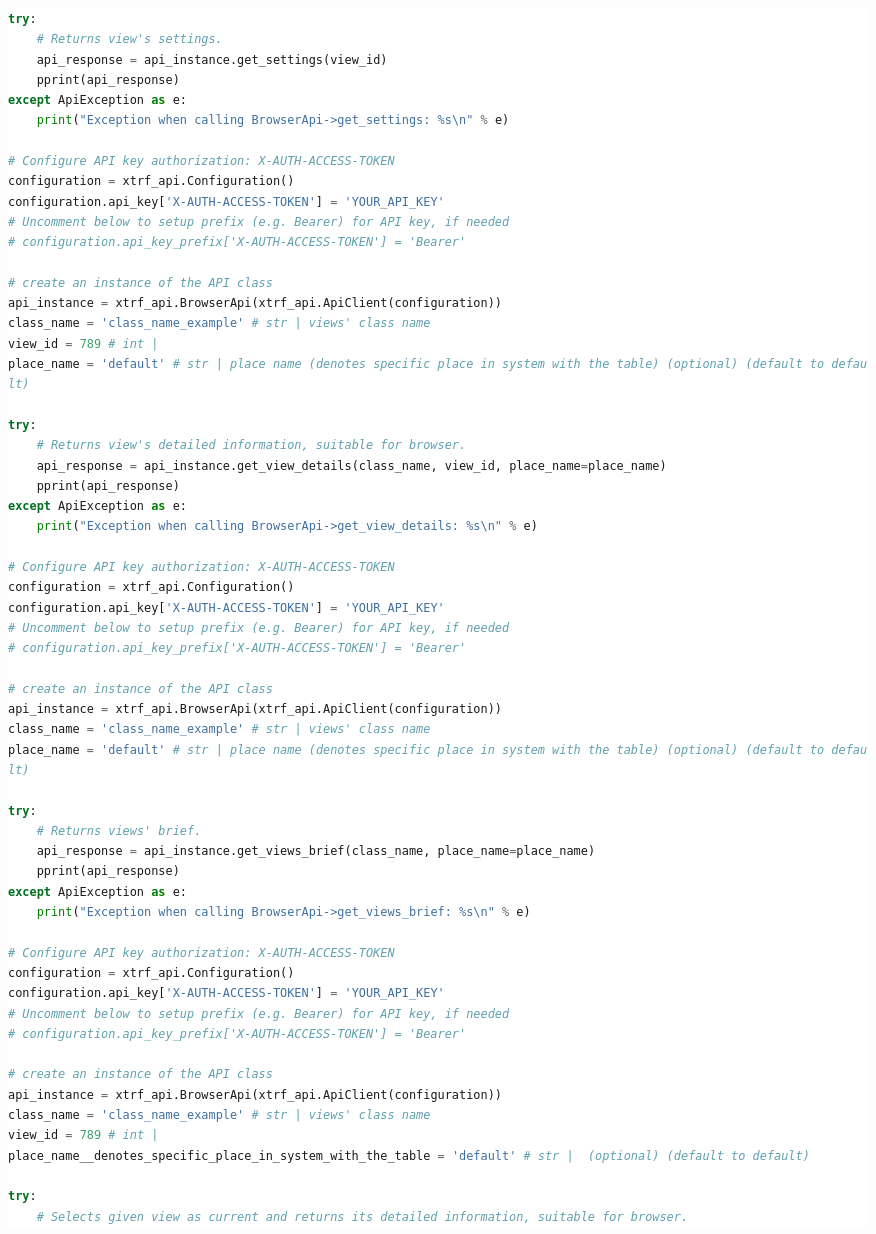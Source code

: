 ```python
try:
    # Returns view's settings.
    api_response = api_instance.get_settings(view_id)
    pprint(api_response)
except ApiException as e:
    print("Exception when calling BrowserApi->get_settings: %s\n" % e)

# Configure API key authorization: X-AUTH-ACCESS-TOKEN
configuration = xtrf_api.Configuration()
configuration.api_key['X-AUTH-ACCESS-TOKEN'] = 'YOUR_API_KEY'
# Uncomment below to setup prefix (e.g. Bearer) for API key, if needed
# configuration.api_key_prefix['X-AUTH-ACCESS-TOKEN'] = 'Bearer'

# create an instance of the API class
api_instance = xtrf_api.BrowserApi(xtrf_api.ApiClient(configuration))
class_name = 'class_name_example' # str | views' class name
view_id = 789 # int | 
place_name = 'default' # str | place name (denotes specific place in system with the table) (optional) (default to default)

try:
    # Returns view's detailed information, suitable for browser.
    api_response = api_instance.get_view_details(class_name, view_id, place_name=place_name)
    pprint(api_response)
except ApiException as e:
    print("Exception when calling BrowserApi->get_view_details: %s\n" % e)

# Configure API key authorization: X-AUTH-ACCESS-TOKEN
configuration = xtrf_api.Configuration()
configuration.api_key['X-AUTH-ACCESS-TOKEN'] = 'YOUR_API_KEY'
# Uncomment below to setup prefix (e.g. Bearer) for API key, if needed
# configuration.api_key_prefix['X-AUTH-ACCESS-TOKEN'] = 'Bearer'

# create an instance of the API class
api_instance = xtrf_api.BrowserApi(xtrf_api.ApiClient(configuration))
class_name = 'class_name_example' # str | views' class name
place_name = 'default' # str | place name (denotes specific place in system with the table) (optional) (default to default)

try:
    # Returns views' brief.
    api_response = api_instance.get_views_brief(class_name, place_name=place_name)
    pprint(api_response)
except ApiException as e:
    print("Exception when calling BrowserApi->get_views_brief: %s\n" % e)

# Configure API key authorization: X-AUTH-ACCESS-TOKEN
configuration = xtrf_api.Configuration()
configuration.api_key['X-AUTH-ACCESS-TOKEN'] = 'YOUR_API_KEY'
# Uncomment below to setup prefix (e.g. Bearer) for API key, if needed
# configuration.api_key_prefix['X-AUTH-ACCESS-TOKEN'] = 'Bearer'

# create an instance of the API class
api_instance = xtrf_api.BrowserApi(xtrf_api.ApiClient(configuration))
class_name = 'class_name_example' # str | views' class name
view_id = 789 # int | 
place_name__denotes_specific_place_in_system_with_the_table = 'default' # str |  (optional) (default to default)

try:
    # Selects given view as current and returns its detailed information, suitable for browser.
```
